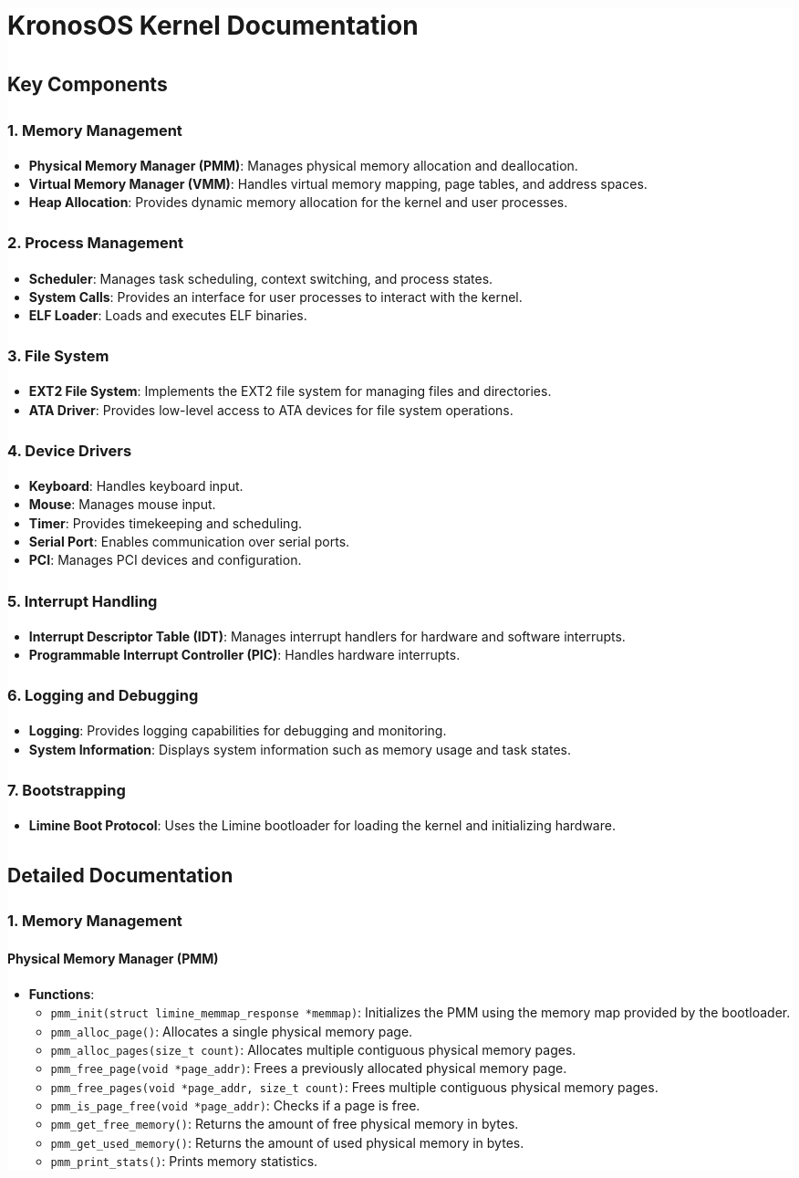 # KronosOS Kernel Documentation

## Key Components

### 1. **Memory Management**
   - **Physical Memory Manager (PMM)**: Manages physical memory allocation and deallocation.
   - **Virtual Memory Manager (VMM)**: Handles virtual memory mapping, page tables, and address spaces.
   - **Heap Allocation**: Provides dynamic memory allocation for the kernel and user processes.

### 2. **Process Management**
   - **Scheduler**: Manages task scheduling, context switching, and process states.
   - **System Calls**: Provides an interface for user processes to interact with the kernel.
   - **ELF Loader**: Loads and executes ELF binaries.

### 3. **File System**
   - **EXT2 File System**: Implements the EXT2 file system for managing files and directories.
   - **ATA Driver**: Provides low-level access to ATA devices for file system operations.

### 4. **Device Drivers**
   - **Keyboard**: Handles keyboard input.
   - **Mouse**: Manages mouse input.
   - **Timer**: Provides timekeeping and scheduling.
   - **Serial Port**: Enables communication over serial ports.
   - **PCI**: Manages PCI devices and configuration.

### 5. **Interrupt Handling**
   - **Interrupt Descriptor Table (IDT)**: Manages interrupt handlers for hardware and software interrupts.
   - **Programmable Interrupt Controller (PIC)**: Handles hardware interrupts.

### 6. **Logging and Debugging**
   - **Logging**: Provides logging capabilities for debugging and monitoring.
   - **System Information**: Displays system information such as memory usage and task states.

### 7. **Bootstrapping**
   - **Limine Boot Protocol**: Uses the Limine bootloader for loading the kernel and initializing hardware.

## Detailed Documentation

### 1. **Memory Management**

#### Physical Memory Manager (PMM)
- **Functions**:
  - `pmm_init(struct limine_memmap_response *memmap)`: Initializes the PMM using the memory map provided by the bootloader.
  - `pmm_alloc_page()`: Allocates a single physical memory page.
  - `pmm_alloc_pages(size_t count)`: Allocates multiple contiguous physical memory pages.
  - `pmm_free_page(void *page_addr)`: Frees a previously allocated physical memory page.
  - `pmm_free_pages(void *page_addr, size_t count)`: Frees multiple contiguous physical memory pages.
  - `pmm_is_page_free(void *page_addr)`: Checks if a page is free.
  - `pmm_get_free_memory()`: Returns the amount of free physical memory in bytes.
  - `pmm_get_used_memory()`: Returns the amount of used physical memory in bytes.
  - `pmm_print_stats()`: Prints memory statistics.
